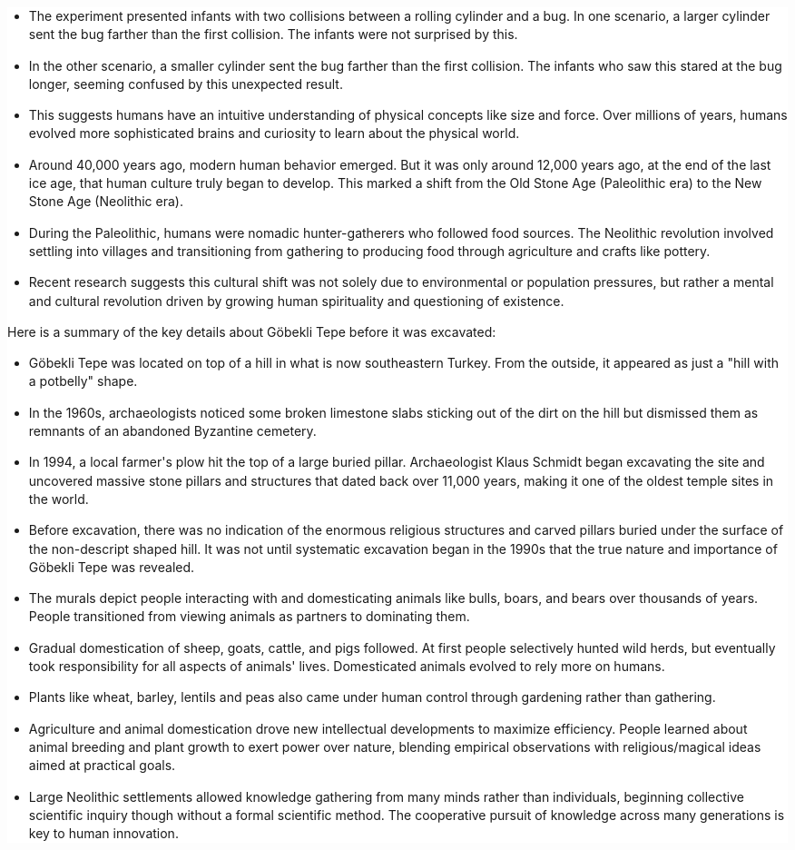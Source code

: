  

- The experiment presented infants with two collisions between a rolling cylinder and a bug. In one scenario, a larger cylinder sent the bug farther than the first collision. The infants were not surprised by this. 

- In the other scenario, a smaller cylinder sent the bug farther than the first collision. The infants who saw this stared at the bug longer, seeming confused by this unexpected result. 

- This suggests humans have an intuitive understanding of physical concepts like size and force. Over millions of years, humans evolved more sophisticated brains and curiosity to learn about the physical world. 

- Around 40,000 years ago, modern human behavior emerged. But it was only around 12,000 years ago, at the end of the last ice age, that human culture truly began to develop. This marked a shift from the Old Stone Age (Paleolithic era) to the New Stone Age (Neolithic era). 

- During the Paleolithic, humans were nomadic hunter-gatherers who followed food sources. The Neolithic revolution involved settling into villages and transitioning from gathering to producing food through agriculture and crafts like pottery. 

- Recent research suggests this cultural shift was not solely due to environmental or population pressures, but rather a mental and cultural revolution driven by growing human spirituality and questioning of existence.

 Here is a summary of the key details about Göbekli Tepe before it was excavated:

- Göbekli Tepe was located on top of a hill in what is now southeastern Turkey. From the outside, it appeared as just a "hill with a potbelly" shape. 

- In the 1960s, archaeologists noticed some broken limestone slabs sticking out of the dirt on the hill but dismissed them as remnants of an abandoned Byzantine cemetery. 

- In 1994, a local farmer's plow hit the top of a large buried pillar. Archaeologist Klaus Schmidt began excavating the site and uncovered massive stone pillars and structures that dated back over 11,000 years, making it one of the oldest temple sites in the world. 

- Before excavation, there was no indication of the enormous religious structures and carved pillars buried under the surface of the non-descript shaped hill. It was not until systematic excavation began in the 1990s that the true nature and importance of Göbekli Tepe was revealed.

 

- The murals depict people interacting with and domesticating animals like bulls, boars, and bears over thousands of years. People transitioned from viewing animals as partners to dominating them.

- Gradual domestication of sheep, goats, cattle, and pigs followed. At first people selectively hunted wild herds, but eventually took responsibility for all aspects of animals' lives. Domesticated animals evolved to rely more on humans. 

- Plants like wheat, barley, lentils and peas also came under human control through gardening rather than gathering. 

- Agriculture and animal domestication drove new intellectual developments to maximize efficiency. People learned about animal breeding and plant growth to exert power over nature, blending empirical observations with religious/magical ideas aimed at practical goals.

- Large Neolithic settlements allowed knowledge gathering from many minds rather than individuals, beginning collective scientific inquiry though without a formal scientific method. The cooperative pursuit of knowledge across many generations is key to human innovation.
